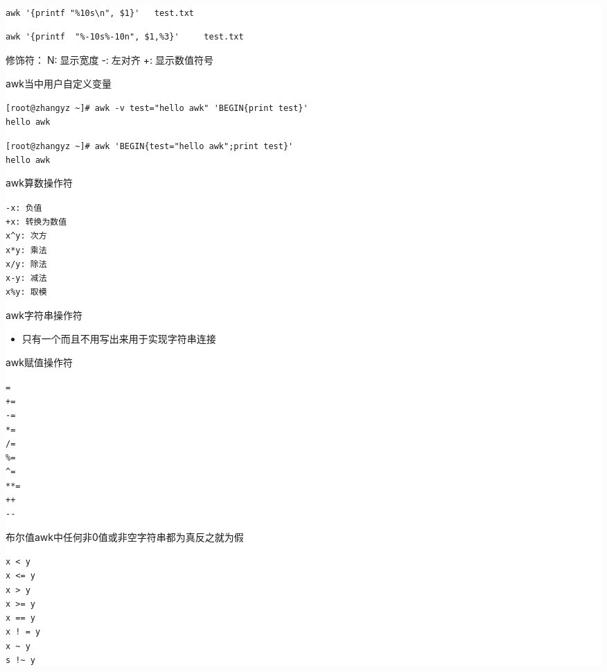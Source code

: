 ```shell
awk '{printf "%10s\n", $1}'   test.txt
```

```shell
awk '{printf  "%-10s%-10n", $1,%3}'     test.txt
```


修饰符：
N: 显示宽度
-: 左对齐
+: 显示数值符号


awk当中用户自定义变量
```shell
[root@zhangyz ~]# awk -v test="hello awk" 'BEGIN{print test}'
hello awk
```

```shell
[root@zhangyz ~]# awk 'BEGIN{test="hello awk";print test}'
hello awk
```

awk算数操作符
```shell
-x: 负值
+x: 转换为数值
x^y: 次方
x*y: 乘法
x/y: 除法
x-y: 减法
x%y: 取模
```

awk字符串操作符
* 只有一个而且不用写出来用于实现字符串连接

awk赋值操作符
```shell
=
+=
-=
*=
/=
%=
^=
**=
++
--
```

布尔值awk中任何非0值或非空字符串都为真反之就为假
```shell
x < y
x <= y
x > y
x >= y
x == y
x ! = y
x ~ y
s !~ y
```
